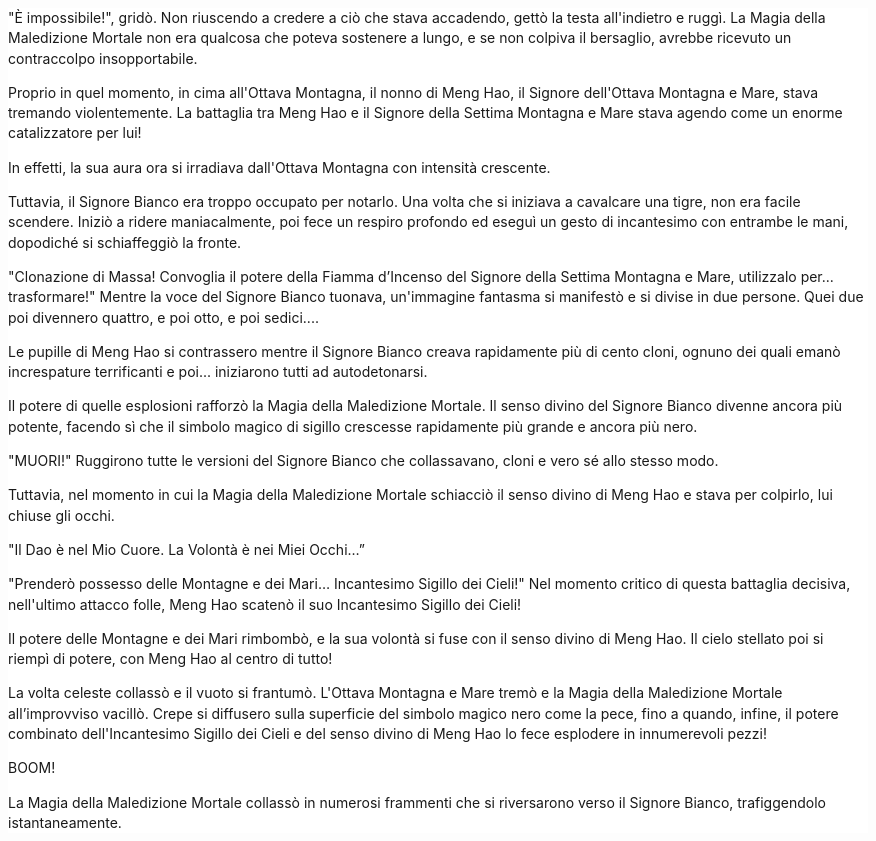 
"È impossibile!", gridò. Non riuscendo a credere a ciò che stava accadendo, gettò la testa all'indietro e ruggì. La Magia della Maledizione Mortale non era qualcosa che poteva sostenere a lungo, e se non colpiva il bersaglio, avrebbe ricevuto un contraccolpo insopportabile.


Proprio in quel momento, in cima all'Ottava Montagna, il nonno di Meng Hao, il Signore dell'Ottava Montagna e Mare, stava tremando violentemente. La battaglia tra Meng Hao e il Signore della Settima Montagna e Mare stava agendo come un enorme catalizzatore per lui!


In effetti, la sua aura ora si irradiava dall'Ottava Montagna con intensità crescente.


Tuttavia, il Signore Bianco era troppo occupato per notarlo. Una volta che si iniziava a cavalcare una tigre, non era facile scendere. Iniziò a ridere maniacalmente, poi fece un respiro profondo ed eseguì un gesto di incantesimo con entrambe le mani, dopodiché si schiaffeggiò la fronte.


"Clonazione di Massa! Convoglia il potere della Fiamma d’Incenso del Signore della Settima Montagna e Mare, utilizzalo per... trasformare!" Mentre la voce del Signore Bianco tuonava, un'immagine fantasma si manifestò e si divise in due persone. Quei due poi divennero quattro, e poi otto, e poi sedici....


Le pupille di Meng Hao si contrassero mentre il Signore Bianco creava rapidamente più di cento cloni, ognuno dei quali emanò increspature terrificanti e poi... iniziarono tutti ad autodetonarsi.


Il potere di quelle esplosioni rafforzò la Magia della Maledizione Mortale. Il senso divino del Signore Bianco divenne ancora più potente, facendo sì che il simbolo magico di sigillo crescesse rapidamente più grande e ancora più nero.


"MUORI!" Ruggirono tutte le versioni del Signore Bianco che collassavano, cloni e vero sé allo stesso modo.


Tuttavia, nel momento in cui la Magia della Maledizione Mortale schiacciò il senso divino di Meng Hao e stava per colpirlo, lui chiuse gli occhi.


"Il Dao è nel Mio Cuore. La Volontà è nei Miei Occhi…”


"Prenderò possesso delle Montagne e dei Mari… Incantesimo Sigillo dei Cieli!" Nel momento critico di questa battaglia decisiva, nell'ultimo attacco folle, Meng Hao scatenò il suo Incantesimo Sigillo dei Cieli!


Il potere delle Montagne e dei Mari rimbombò, e la sua volontà si fuse con il senso divino di Meng Hao. Il cielo stellato poi si riempì di potere, con Meng Hao al centro di tutto!


La volta celeste collassò e il vuoto si frantumò. L'Ottava Montagna e Mare tremò e la Magia della Maledizione Mortale all’improvviso vacillò. Crepe si diffusero sulla superficie del simbolo magico nero come la pece, fino a quando, infine, il potere combinato dell'Incantesimo Sigillo dei Cieli e del senso divino di Meng Hao lo fece esplodere in innumerevoli pezzi!


BOOM!


La Magia della Maledizione Mortale collassò in numerosi frammenti che si riversarono verso il Signore Bianco, trafiggendolo istantaneamente.
